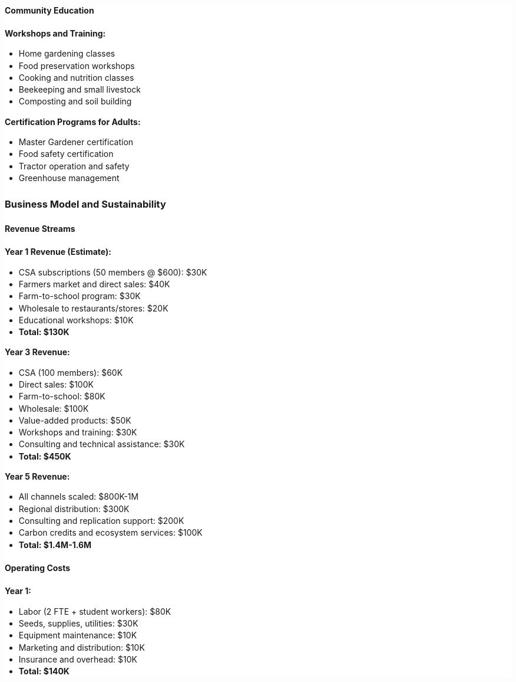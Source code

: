 #### Community Education

**Workshops and Training:**
- Home gardening classes
- Food preservation workshops
- Cooking and nutrition classes
- Beekeeping and small livestock
- Composting and soil building

**Certification Programs for Adults:**
- Master Gardener certification
- Food safety certification
- Tractor operation and safety
- Greenhouse management

### Business Model and Sustainability

#### Revenue Streams

**Year 1 Revenue (Estimate):**
- CSA subscriptions (50 members @ $600): $30K
- Farmers market and direct sales: $40K
- Farm-to-school program: $30K
- Wholesale to restaurants/stores: $20K
- Educational workshops: $10K
- **Total: $130K**

**Year 3 Revenue:**
- CSA (100 members): $60K
- Direct sales: $100K
- Farm-to-school: $80K
- Wholesale: $100K
- Value-added products: $50K
- Workshops and training: $30K
- Consulting and technical assistance: $30K
- **Total: $450K**

**Year 5 Revenue:**
- All channels scaled: $800K-1M
- Regional distribution: $300K
- Consulting and replication support: $200K
- Carbon credits and ecosystem services: $100K
- **Total: $1.4M-1.6M**

#### Operating Costs

**Year 1:**
- Labor (2 FTE + student workers): $80K
- Seeds, supplies, utilities: $30K
- Equipment maintenance: $10K
- Marketing and distribution: $10K
- Insurance and overhead: $10K
- **Total: $140K**
